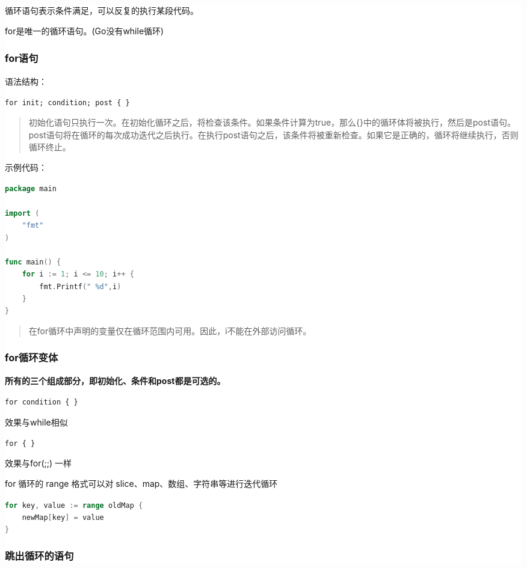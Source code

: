 循环语句表示条件满足，可以反复的执行某段代码。

for是唯一的循环语句。(Go没有while循环)

### for语句

语法结构：

```
for init; condition; post { }
```

> 初始化语句只执行一次。在初始化循环之后，将检查该条件。如果条件计算为true，那么{}中的循环体将被执行，然后是post语句。post语句将在循环的每次成功迭代之后执行。在执行post语句之后，该条件将被重新检查。如果它是正确的，循环将继续执行，否则循环终止。

示例代码：

```go
package main

import (  
    "fmt"
)

func main() {  
    for i := 1; i <= 10; i++ {
        fmt.Printf(" %d",i)
    }
}
```

>在for循环中声明的变量仅在循环范围内可用。因此，i不能在外部访问循环。

### for循环变体

**所有的三个组成部分，即初始化、条件和post都是可选的。**

```
for condition { }
```

效果与while相似

```
for { }
```

效果与for(;;) 一样

for 循环的 range 格式可以对 slice、map、数组、字符串等进行迭代循环

``` go
for key, value := range oldMap {
    newMap[key] = value
}
```

### 跳出循环的语句

